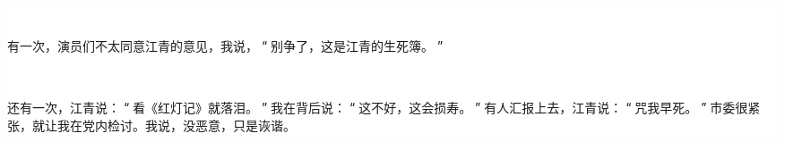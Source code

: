  </p>
 <p class="p1">
  <span class="s1">
  </span>
  <br/>
 </p>
 <p class="p2">
  <span class="s1">
   有一次，演员们不太同意江青的意见，我说，
  </span>
  <span class="s2">
   “
  </span>
  <span class="s1">
   别争了，这是江青的生死簿。
  </span>
  <span class="s2">
   ”
  </span>
 </p>
 <p class="p1">
  <span class="s1">
  </span>
  <br/>
 </p>
 <p class="p2">
  <span class="s1">
   还有一次，江青说：
  </span>
  <span class="s2">
   “
  </span>
  <span class="s1">
   看《红灯记》就落泪。
  </span>
  <span class="s2">
   ”
  </span>
  <span class="s1">
   我在背后说：
  </span>
  <span class="s2">
   “
  </span>
  <span class="s1">
   这不好，这会损寿。
  </span>
  <span class="s2">
   ”
  </span>
  <span class="s1">
   有人汇报上去，江青说：
  </span>
  <span class="s2">
   “
  </span>
  <span class="s1">
   咒我早死。
  </span>
  <span class="s2">
   ”
  </span>
  <span class="s1">
   市委很紧张，就让我在党内检讨。我说，没恶意，只是诙谐。